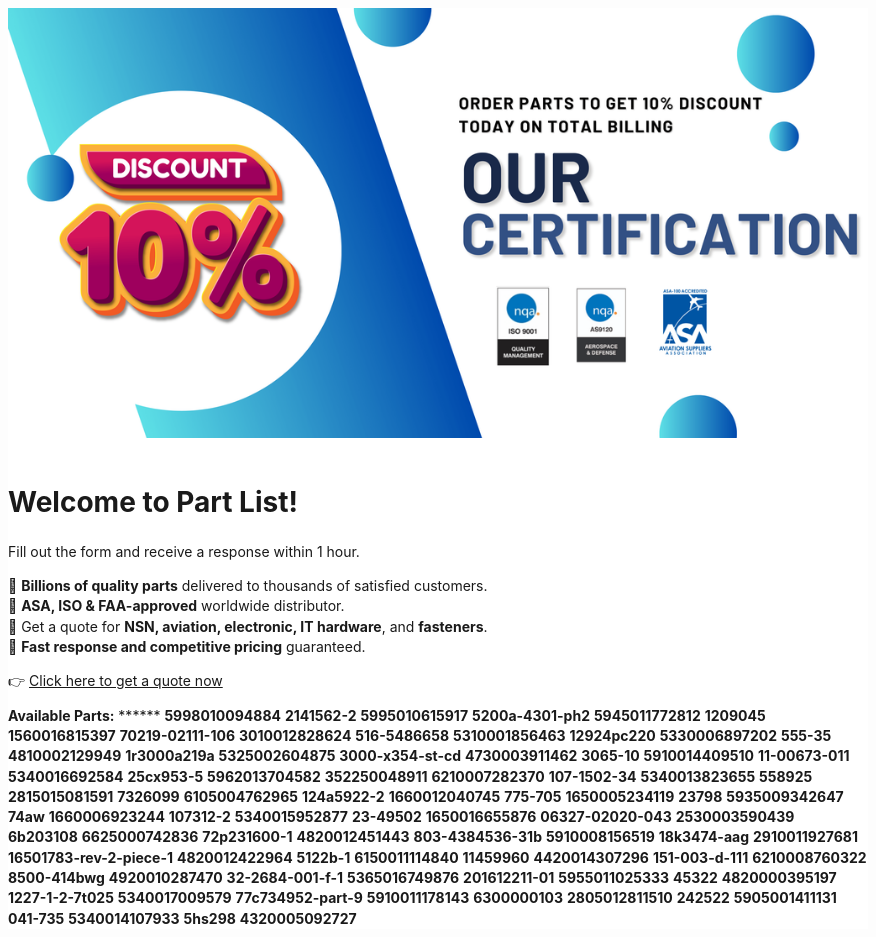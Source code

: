 
[![Discount Banner](./Discount%20Banner-min.png)](https://bit.ly/4in5Zuc)

# Welcome to Part List!  
Fill out the form and receive a response within 1 hour.

🔹 **Billions of quality parts** delivered to thousands of satisfied customers.  
🔹 **ASA, ISO & FAA-approved** worldwide distributor.  
🔹 Get a quote for **NSN, aviation, electronic, IT hardware**, and **fasteners**.  
🔹 **Fast response and competitive pricing** guaranteed.  

👉 [Click here to get a quote now](https://bit.ly/4in5Zuc)

**Available Parts:**
******    **5998010094884**    **2141562-2**    **5995010615917**    **5200a-4301-ph2**    **5945011772812**
**1209045**    **1560016815397**    **70219-02111-106**    **3010012828624**    **516-5486658**    **5310001856463**
**12924pc220**    **5330006897202**    **555-35**    **4810002129949**    **1r3000a219a**    **5325002604875**
**3000-x354-st-cd**    **4730003911462**    **3065-10**    **5910014409510**    **11-00673-011**    **5340016692584**
**25cx953-5**    **5962013704582**    **352250048911**    **6210007282370**    **107-1502-34**    **5340013823655**
**558925**    **2815015081591**    **7326099**    **6105004762965**    **124a5922-2**    **1660012040745**
**775-705**    **1650005234119**    **23798**    **5935009342647**    **74aw**    **1660006923244**
**107312-2**    **5340015952877**    **23-49502**    **1650016655876**    **06327-02020-043**    **2530003590439**
**6b203108**    **6625000742836**    **72p231600-1**    **4820012451443**    **803-4384536-31b**    **5910008156519**
**18k3474-aag**    **2910011927681**    **16501783-rev-2-piece-1**    **4820012422964**    **5122b-1**    **6150011114840**
**11459960**    **4420014307296**    **151-003-d-111**    **6210008760322**    **8500-414bwg**    **4920010287470**
**32-2684-001-f-1**    **5365016749876**    **201612211-01**    **5955011025333**    **45322**    **4820000395197**
**1227-1-2-7t025**    **5340017009579**    **77c734952-part-9**    **5910011178143**    **6300000103**    **2805012811510**
**242522**    **5905001411131**    **041-735**    **5340014107933**    **5hs298**    **4320005092727**